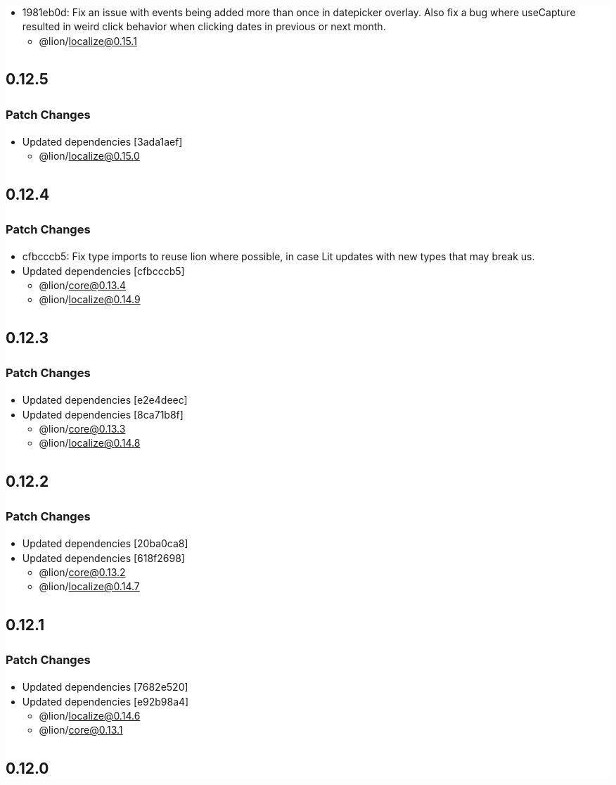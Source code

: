 - 1981eb0d: Fix an issue with events being added more than once in datepicker overlay. Also fix a bug where useCapture resulted in weird click behavior when clicking dates in previous or next month.
  - @lion/localize@0.15.1

## 0.12.5

### Patch Changes

- Updated dependencies [3ada1aef]
  - @lion/localize@0.15.0

## 0.12.4

### Patch Changes

- cfbcccb5: Fix type imports to reuse lion where possible, in case Lit updates with new types that may break us.
- Updated dependencies [cfbcccb5]
  - @lion/core@0.13.4
  - @lion/localize@0.14.9

## 0.12.3

### Patch Changes

- Updated dependencies [e2e4deec]
- Updated dependencies [8ca71b8f]
  - @lion/core@0.13.3
  - @lion/localize@0.14.8

## 0.12.2

### Patch Changes

- Updated dependencies [20ba0ca8]
- Updated dependencies [618f2698]
  - @lion/core@0.13.2
  - @lion/localize@0.14.7

## 0.12.1

### Patch Changes

- Updated dependencies [7682e520]
- Updated dependencies [e92b98a4]
  - @lion/localize@0.14.6
  - @lion/core@0.13.1

## 0.12.0
